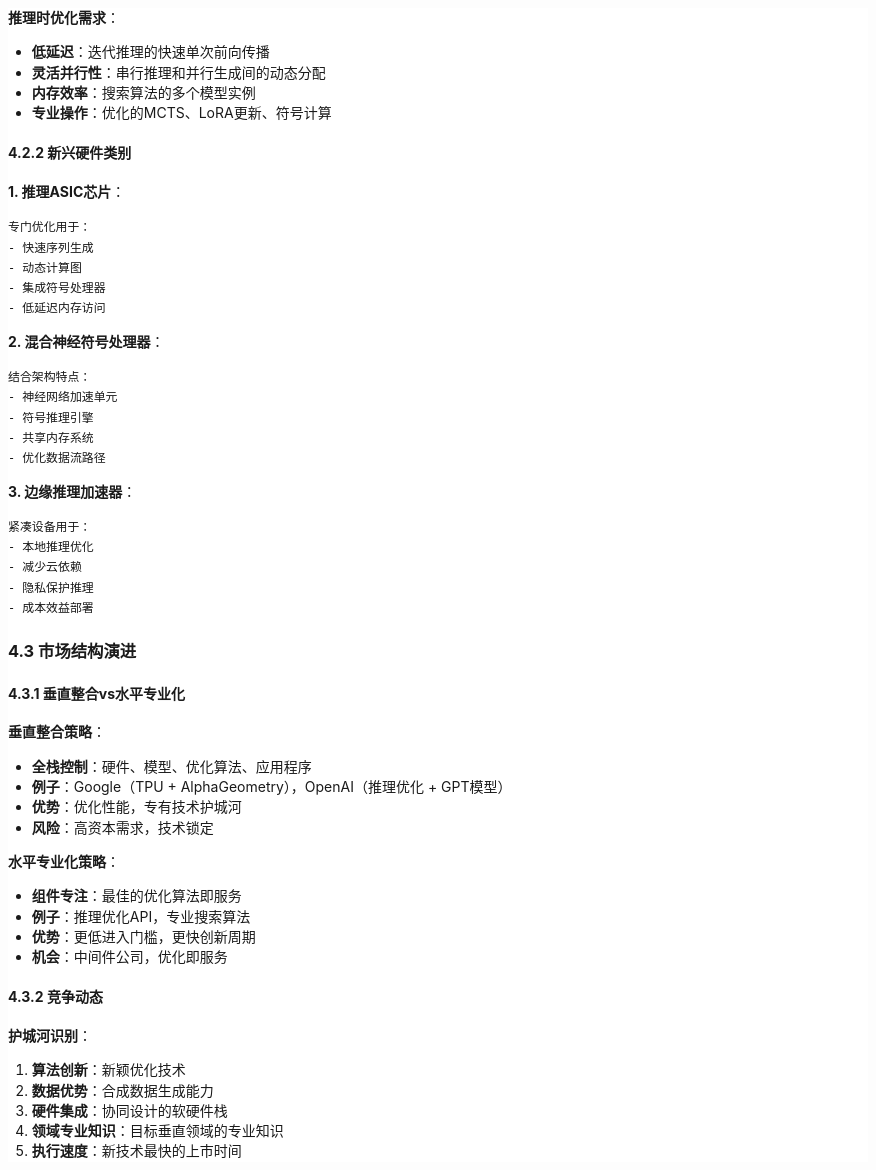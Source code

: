 **推理时优化需求**：
- **低延迟**：迭代推理的快速单次前向传播
- **灵活并行性**：串行推理和并行生成间的动态分配
- **内存效率**：搜索算法的多个模型实例
- **专业操作**：优化的MCTS、LoRA更新、符号计算

#### **4.2.2 新兴硬件类别**

**1. 推理ASIC芯片**：
```
专门优化用于：
- 快速序列生成
- 动态计算图
- 集成符号处理器
- 低延迟内存访问
```

**2. 混合神经符号处理器**：
```
结合架构特点：
- 神经网络加速单元
- 符号推理引擎
- 共享内存系统
- 优化数据流路径
```

**3. 边缘推理加速器**：
```
紧凑设备用于：
- 本地推理优化
- 减少云依赖
- 隐私保护推理
- 成本效益部署
```

### 4.3 市场结构演进

#### **4.3.1 垂直整合vs水平专业化**

**垂直整合策略**：
- **全栈控制**：硬件、模型、优化算法、应用程序
- **例子**：Google（TPU + AlphaGeometry），OpenAI（推理优化 + GPT模型）
- **优势**：优化性能，专有技术护城河
- **风险**：高资本需求，技术锁定

**水平专业化策略**：
- **组件专注**：最佳的优化算法即服务
- **例子**：推理优化API，专业搜索算法
- **优势**：更低进入门槛，更快创新周期
- **机会**：中间件公司，优化即服务

#### **4.3.2 竞争动态**

**护城河识别**：
1. **算法创新**：新颖优化技术
2. **数据优势**：合成数据生成能力
3. **硬件集成**：协同设计的软硬件栈
4. **领域专业知识**：目标垂直领域的专业知识
5. **执行速度**：新技术最快的上市时间
